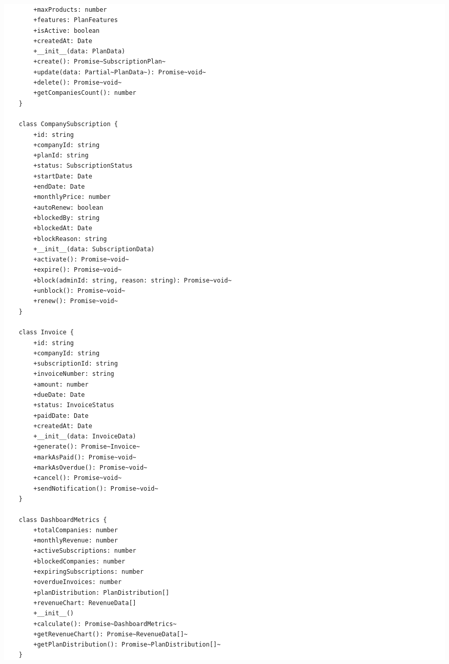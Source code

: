 ```mermaid
        +maxProducts: number
        +features: PlanFeatures
        +isActive: boolean
        +createdAt: Date
        +__init__(data: PlanData)
        +create(): Promise~SubscriptionPlan~
        +update(data: Partial~PlanData~): Promise~void~
        +delete(): Promise~void~
        +getCompaniesCount(): number
    }

    class CompanySubscription {
        +id: string
        +companyId: string
        +planId: string
        +status: SubscriptionStatus
        +startDate: Date
        +endDate: Date
        +monthlyPrice: number
        +autoRenew: boolean
        +blockedBy: string
        +blockedAt: Date
        +blockReason: string
        +__init__(data: SubscriptionData)
        +activate(): Promise~void~
        +expire(): Promise~void~
        +block(adminId: string, reason: string): Promise~void~
        +unblock(): Promise~void~
        +renew(): Promise~void~
    }

    class Invoice {
        +id: string
        +companyId: string
        +subscriptionId: string
        +invoiceNumber: string
        +amount: number
        +dueDate: Date
        +status: InvoiceStatus
        +paidDate: Date
        +createdAt: Date
        +__init__(data: InvoiceData)
        +generate(): Promise~Invoice~
        +markAsPaid(): Promise~void~
        +markAsOverdue(): Promise~void~
        +cancel(): Promise~void~
        +sendNotification(): Promise~void~
    }

    class DashboardMetrics {
        +totalCompanies: number
        +monthlyRevenue: number
        +activeSubscriptions: number
        +blockedCompanies: number
        +expiringSubscriptions: number
        +overdueInvoices: number
        +planDistribution: PlanDistribution[]
        +revenueChart: RevenueData[]
        +__init__()
        +calculate(): Promise~DashboardMetrics~
        +getRevenueChart(): Promise~RevenueData[]~
        +getPlanDistribution(): Promise~PlanDistribution[]~
    }
```